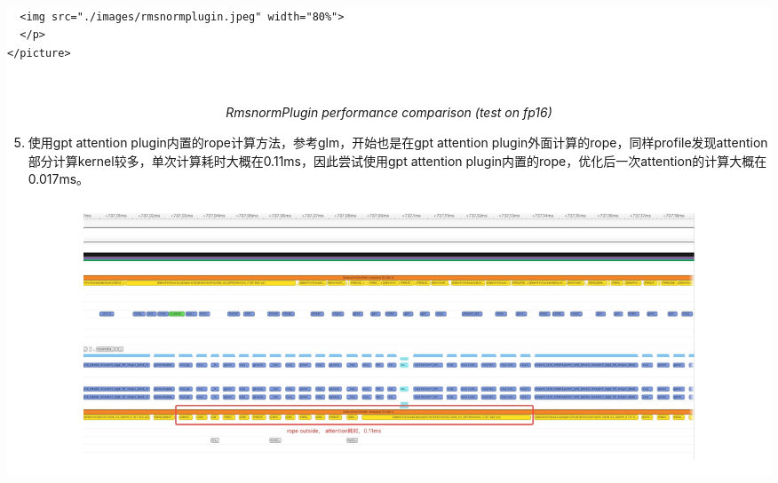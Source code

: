       <img src="./images/rmsnormplugin.jpeg" width="80%">
      </p>
    </picture>
  </div>
  <br>
  <p align="center">
  <em> RmsnormPlugin performance comparison (test on fp16) </em>
  </p>
</p>

5. 使用gpt attention plugin内置的rope计算方法，参考glm，开始也是在gpt attention plugin外面计算的rope，同样profile发现attention部分计算kernel较多，单次计算耗时大概在0.11ms，因此尝试使用gpt attention plugin内置的rope，优化后一次attention的计算大概在0.017ms。

<p align="center">
  <div style="display: flex; flex-direction: column; align-items: center;">
    <picture>
      <source media="(prefers-color-scheme: dark)" srcset="./images/rope_outside.jpeg">
      <p align="center">
      <img src="./images/rope_outside.jpeg" width="80%">
      </p>
    </picture>